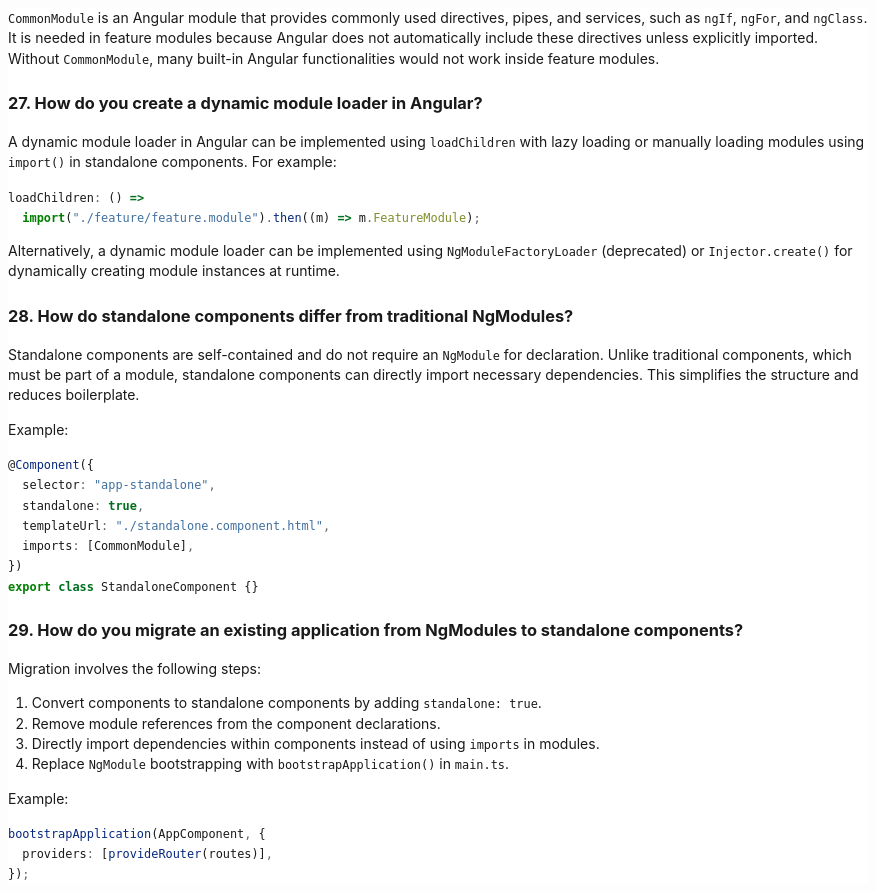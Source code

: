 `CommonModule` is an Angular module that provides commonly used directives, pipes, and services, such as `ngIf`, `ngFor`, and `ngClass`. It is needed in feature modules because Angular does not automatically include these directives unless explicitly imported. Without `CommonModule`, many built-in Angular functionalities would not work inside feature modules.

### 27. How do you create a dynamic module loader in Angular?

A dynamic module loader in Angular can be implemented using `loadChildren` with lazy loading or manually loading modules using `import()` in standalone components. For example:

```typescript
loadChildren: () =>
  import("./feature/feature.module").then((m) => m.FeatureModule);
```

Alternatively, a dynamic module loader can be implemented using `NgModuleFactoryLoader` (deprecated) or `Injector.create()` for dynamically creating module instances at runtime.

### 28. How do standalone components differ from traditional NgModules?

Standalone components are self-contained and do not require an `NgModule` for declaration. Unlike traditional components, which must be part of a module, standalone components can directly import necessary dependencies. This simplifies the structure and reduces boilerplate.

Example:

```typescript
@Component({
  selector: "app-standalone",
  standalone: true,
  templateUrl: "./standalone.component.html",
  imports: [CommonModule],
})
export class StandaloneComponent {}
```

### 29. How do you migrate an existing application from NgModules to standalone components?

Migration involves the following steps:

1. Convert components to standalone components by adding `standalone: true`.
2. Remove module references from the component declarations.
3. Directly import dependencies within components instead of using `imports` in modules.
4. Replace `NgModule` bootstrapping with `bootstrapApplication()` in `main.ts`.

Example:

```typescript
bootstrapApplication(AppComponent, {
  providers: [provideRouter(routes)],
});
```
